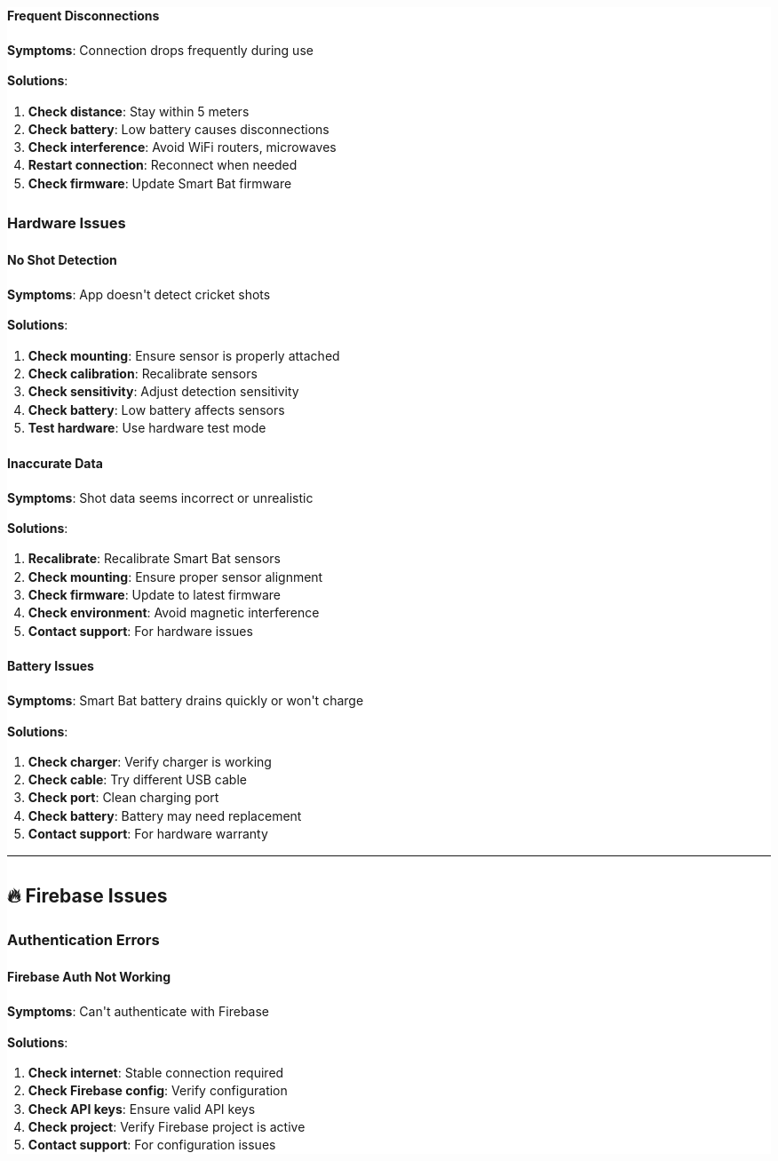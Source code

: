 #### Frequent Disconnections
**Symptoms**: Connection drops frequently during use

**Solutions**:
1. **Check distance**: Stay within 5 meters
2. **Check battery**: Low battery causes disconnections
3. **Check interference**: Avoid WiFi routers, microwaves
4. **Restart connection**: Reconnect when needed
5. **Check firmware**: Update Smart Bat firmware

### Hardware Issues

#### No Shot Detection
**Symptoms**: App doesn't detect cricket shots

**Solutions**:
1. **Check mounting**: Ensure sensor is properly attached
2. **Check calibration**: Recalibrate sensors
3. **Check sensitivity**: Adjust detection sensitivity
4. **Check battery**: Low battery affects sensors
5. **Test hardware**: Use hardware test mode

#### Inaccurate Data
**Symptoms**: Shot data seems incorrect or unrealistic

**Solutions**:
1. **Recalibrate**: Recalibrate Smart Bat sensors
2. **Check mounting**: Ensure proper sensor alignment
3. **Check firmware**: Update to latest firmware
4. **Check environment**: Avoid magnetic interference
5. **Contact support**: For hardware issues

#### Battery Issues
**Symptoms**: Smart Bat battery drains quickly or won't charge

**Solutions**:
1. **Check charger**: Verify charger is working
2. **Check cable**: Try different USB cable
3. **Check port**: Clean charging port
4. **Check battery**: Battery may need replacement
5. **Contact support**: For hardware warranty

---

## 🔥 Firebase Issues

### Authentication Errors

#### Firebase Auth Not Working
**Symptoms**: Can't authenticate with Firebase

**Solutions**:
1. **Check internet**: Stable connection required
2. **Check Firebase config**: Verify configuration
3. **Check API keys**: Ensure valid API keys
4. **Check project**: Verify Firebase project is active
5. **Contact support**: For configuration issues
